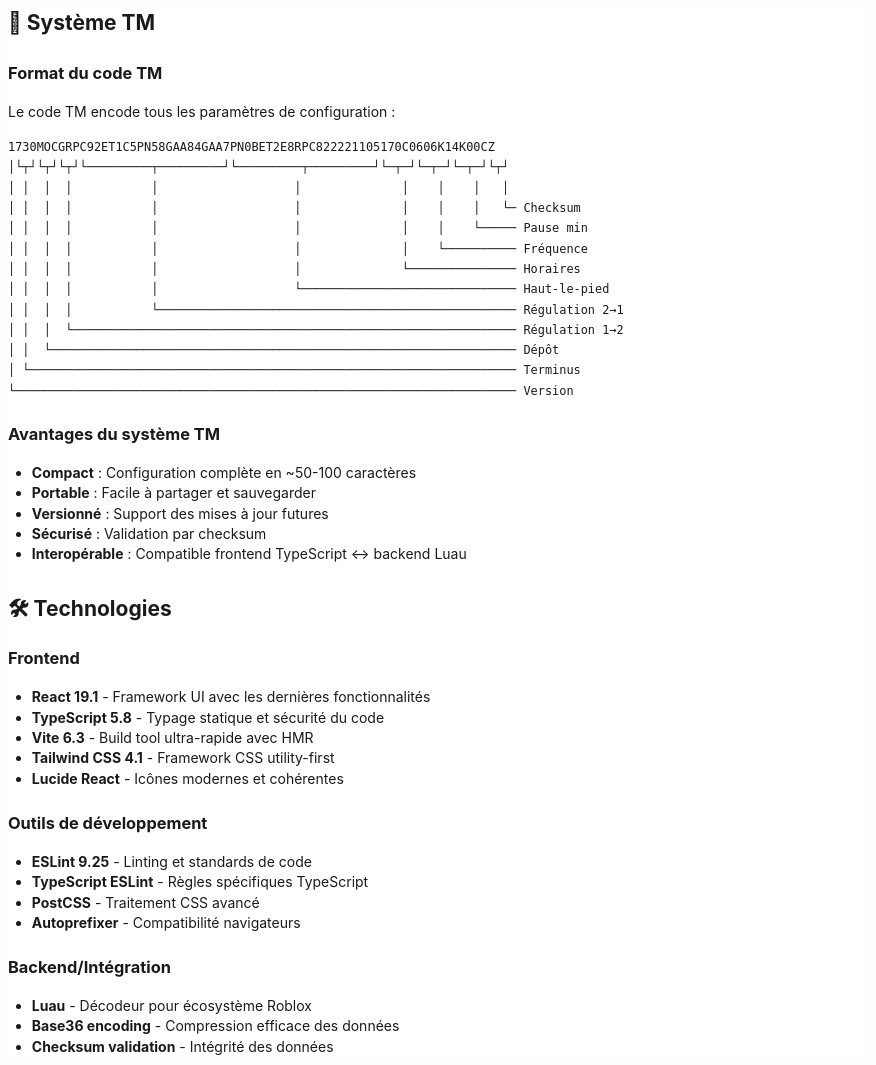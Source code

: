 ## 🔐 Système TM

### Format du code TM

Le code TM encode tous les paramètres de configuration :

```
1730MOCGRPC92ET1C5PN58GAA84GAA7PN0BET2E8RPC822221105170C0606K14K00CZ
│└┬┘└┬┘└┬┘└─────────┬─────────┘└─────────┬─────────┘└─┬─┘└─┬─┘└─┬─┘└┬┘
│ │  │  │           │                   │              │    │    │   │
│ │  │  │           │                   │              │    │    │   └─ Checksum
│ │  │  │           │                   │              │    │    └───── Pause min
│ │  │  │           │                   │              │    └────────── Fréquence  
│ │  │  │           │                   │              └─────────────── Horaires
│ │  │  │           │                   └────────────────────────────── Haut-le-pied
│ │  │  │           └────────────────────────────────────────────────── Régulation 2→1
│ │  │  └────────────────────────────────────────────────────────────── Régulation 1→2
│ │  └───────────────────────────────────────────────────────────────── Dépôt
│ └──────────────────────────────────────────────────────────────────── Terminus
└────────────────────────────────────────────────────────────────────── Version
```

### Avantages du système TM

- **Compact** : Configuration complète en ~50-100 caractères
- **Portable** : Facile à partager et sauvegarder
- **Versionné** : Support des mises à jour futures
- **Sécurisé** : Validation par checksum
- **Interopérable** : Compatible frontend TypeScript ↔ backend Luau

## 🛠️ Technologies

### Frontend
- **React 19.1** - Framework UI avec les dernières fonctionnalités
- **TypeScript 5.8** - Typage statique et sécurité du code
- **Vite 6.3** - Build tool ultra-rapide avec HMR
- **Tailwind CSS 4.1** - Framework CSS utility-first
- **Lucide React** - Icônes modernes et cohérentes

### Outils de développement
- **ESLint 9.25** - Linting et standards de code
- **TypeScript ESLint** - Règles spécifiques TypeScript
- **PostCSS** - Traitement CSS avancé
- **Autoprefixer** - Compatibilité navigateurs

### Backend/Intégration
- **Luau** - Décodeur pour écosystème Roblox
- **Base36 encoding** - Compression efficace des données
- **Checksum validation** - Intégrité des données
